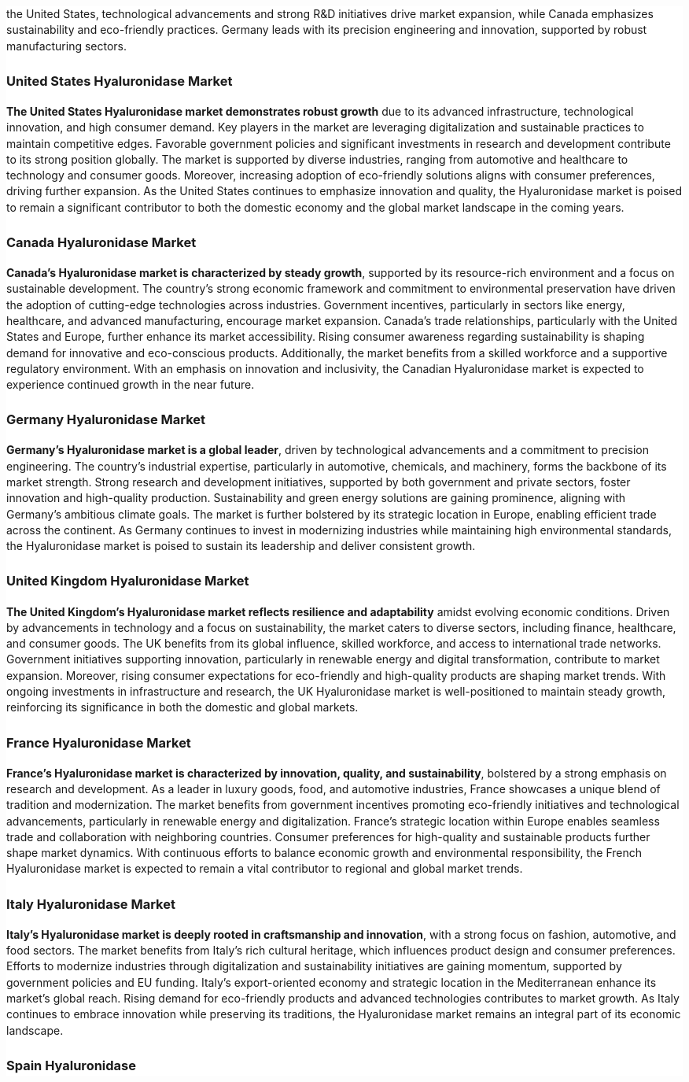 the United States, technological advancements and strong R&amp;D initiatives drive market expansion, while Canada emphasizes sustainability and eco-friendly practices. Germany leads with its precision engineering and innovation, supported by robust manufacturing sectors.</span></em></p></blockquote><h3><strong>United States Hyaluronidase Market</strong></h3><p><strong>The United States Hyaluronidase market demonstrates robust growth</strong> due to its advanced infrastructure, technological innovation, and high consumer demand. Key players in the market are leveraging digitalization and sustainable practices to maintain competitive edges. Favorable government policies and significant investments in research and development contribute to its strong position globally. The market is supported by diverse industries, ranging from automotive and healthcare to technology and consumer goods. Moreover, increasing adoption of eco-friendly solutions aligns with consumer preferences, driving further expansion. As the United States continues to emphasize innovation and quality, the Hyaluronidase market is poised to remain a significant contributor to both the domestic economy and the global market landscape in the coming years.</p><h3><strong>Canada Hyaluronidase Market</strong></h3><p><strong>Canada&rsquo;s Hyaluronidase market is characterized by steady growth</strong>, supported by its resource-rich environment and a focus on sustainable development. The country&rsquo;s strong economic framework and commitment to environmental preservation have driven the adoption of cutting-edge technologies across industries. Government incentives, particularly in sectors like energy, healthcare, and advanced manufacturing, encourage market expansion. Canada&rsquo;s trade relationships, particularly with the United States and Europe, further enhance its market accessibility. Rising consumer awareness regarding sustainability is shaping demand for innovative and eco-conscious products. Additionally, the market benefits from a skilled workforce and a supportive regulatory environment. With an emphasis on innovation and inclusivity, the Canadian Hyaluronidase market is expected to experience continued growth in the near future.</p><h3><strong>Germany Hyaluronidase Market</strong></h3><p><strong>Germany&rsquo;s Hyaluronidase market is a global leader</strong>, driven by technological advancements and a commitment to precision engineering. The country&rsquo;s industrial expertise, particularly in automotive, chemicals, and machinery, forms the backbone of its market strength. Strong research and development initiatives, supported by both government and private sectors, foster innovation and high-quality production. Sustainability and green energy solutions are gaining prominence, aligning with Germany&rsquo;s ambitious climate goals. The market is further bolstered by its strategic location in Europe, enabling efficient trade across the continent. As Germany continues to invest in modernizing industries while maintaining high environmental standards, the Hyaluronidase market is poised to sustain its leadership and deliver consistent growth.</p><h3><strong>United Kingdom Hyaluronidase Market</strong></h3><p><strong>The United Kingdom&rsquo;s Hyaluronidase market reflects resilience and adaptability</strong> amidst evolving economic conditions. Driven by advancements in technology and a focus on sustainability, the market caters to diverse sectors, including finance, healthcare, and consumer goods. The UK benefits from its global influence, skilled workforce, and access to international trade networks. Government initiatives supporting innovation, particularly in renewable energy and digital transformation, contribute to market expansion. Moreover, rising consumer expectations for eco-friendly and high-quality products are shaping market trends. With ongoing investments in infrastructure and research, the UK Hyaluronidase market is well-positioned to maintain steady growth, reinforcing its significance in both the domestic and global markets.</p><h3><strong>France Hyaluronidase Market</strong></h3><p><strong>France&rsquo;s Hyaluronidase market is characterized by innovation, quality, and sustainability</strong>, bolstered by a strong emphasis on research and development. As a leader in luxury goods, food, and automotive industries, France showcases a unique blend of tradition and modernization. The market benefits from government incentives promoting eco-friendly initiatives and technological advancements, particularly in renewable energy and digitalization. France&rsquo;s strategic location within Europe enables seamless trade and collaboration with neighboring countries. Consumer preferences for high-quality and sustainable products further shape market dynamics. With continuous efforts to balance economic growth and environmental responsibility, the French Hyaluronidase market is expected to remain a vital contributor to regional and global market trends.</p><h3><strong>Italy Hyaluronidase Market</strong></h3><p><strong>Italy&rsquo;s Hyaluronidase market is deeply rooted in craftsmanship and innovation</strong>, with a strong focus on fashion, automotive, and food sectors. The market benefits from Italy&rsquo;s rich cultural heritage, which influences product design and consumer preferences. Efforts to modernize industries through digitalization and sustainability initiatives are gaining momentum, supported by government policies and EU funding. Italy&rsquo;s export-oriented economy and strategic location in the Mediterranean enhance its market&rsquo;s global reach. Rising demand for eco-friendly products and advanced technologies contributes to market growth. As Italy continues to embrace innovation while preserving its traditions, the Hyaluronidase market remains an integral part of its economic landscape.</p><h3><strong>Spain Hyaluronidase